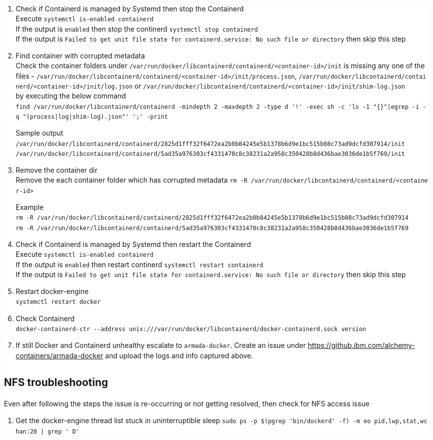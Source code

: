 1. Check if Containerd is managed by Systemd then stop the Containerd<br>
   Execute `systemctl is-enabled containerd`<br>
   If the output is `enabled` then stop the continerd `systemctl stop containerd`<br>
   If the output is `Failed to get unit file state for containerd.service: No such file or directory` then skip this step<br>

1. Find container with corrupted metadata<br>
   Check the container folders under `/var/run/docker/libcontainerd/containerd/<container-id>/init` is missing any one of the files - `/var/run/docker/libcontainerd/containerd/<container-id>/init/process.json`,  `/var/run/docker/libcontainerd/containerd/<container-id>/init/log.json` or `/var/run/docker/libcontainerd/containerd/<container-id>/init/shim-log.json`<br> by executing the below command <br>
   `find /var/run/docker/libcontainerd/containerd -mindepth 2 -maxdepth 2 -type d '!' -exec sh -c 'ls -1 "{}"|egrep -i -q "(process|log|shim-log).json"' ';' -print`<br>

   Sample output<br>
   `/var/run/docker/libcontainerd/containerd/2825d1fff32f6472ea2b0b84245e5b1378b6d9e1bc515b08c73ad9dcfd307914/init`<br>
   `/var/run/docker/libcontainerd/containerd/5ad35a976303cf4331470c8c38231a2a958c350428b8d436bae3036de1b5f769/init`

1. Remove the container dir<br>
    Remove the each container folder which has corrupted metadata
    `rm -R /var/run/docker/libcontainerd/containerd/<container-id>`<br>

    Example<br>
    `rm -R /var/run/docker/libcontainerd/containerd/2825d1fff32f6472ea2b0b84245e5b1378b6d9e1bc515b08c73ad9dcfd307914`<br>
    `rm -R /var/run/docker/libcontainerd/containerd/5ad35a976303cf4331470c8c38231a2a958c350428b8d436bae3036de1b5f769`

1. Check if Containerd is managed by Systemd then restart the Containerd<br>
   Execute `systemctl is-enabled containerd`<br>
   If the output is `enabled` then restart continerd `systemctl restart containerd`<br>
   If the output is `Failed to get unit file state for containerd.service: No such file or directory` then skip this step<br>

1. Restart docker-engine<br>
   `systemctl restart docker`

1. Check Containerd<br>
    `docker-containerd-ctr --address unix:///var/run/docker/libcontainerd/docker-containerd.sock version`

1. If still Docker and Containerd unhealthy escalate to `armada-docker`.
   Create an issue under https://github.ibm.com/alchemy-containers/armada-docker and upload the logs and info captured above.

## NFS  troubleshooting
Even after following the steps the issue is re-occurring or not getting resolved, then check for NFS access issue

1. Get the docker-engine thread list stuck in uninterruptible sleep
   `sudo ps -p $(pgrep 'bin/dockerd' -f) -m eo pid,lwp,stat,wchan:20 | grep ' D'`
